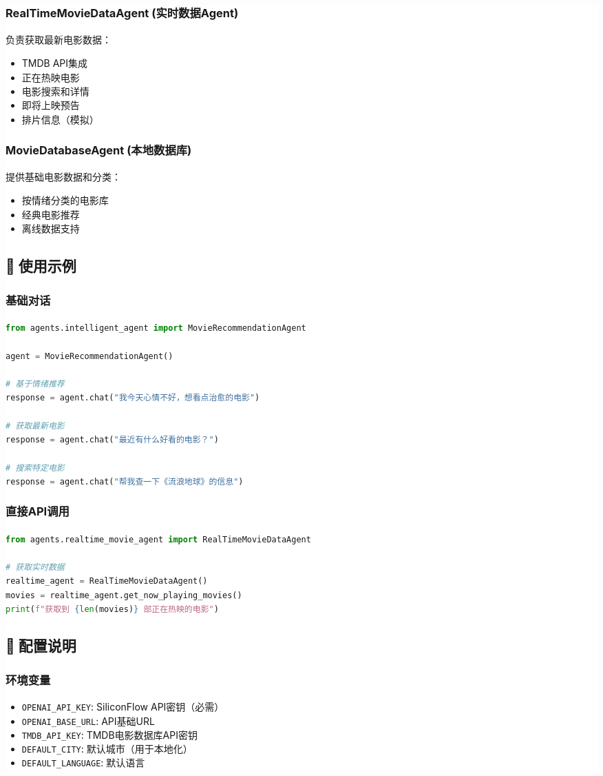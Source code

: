 ### RealTimeMovieDataAgent (实时数据Agent)
负责获取最新电影数据：
- TMDB API集成
- 正在热映电影
- 电影搜索和详情
- 即将上映预告
- 排片信息（模拟）

### MovieDatabaseAgent (本地数据库)
提供基础电影数据和分类：
- 按情绪分类的电影库
- 经典电影推荐
- 离线数据支持

## 🎯 使用示例

### 基础对话
```python
from agents.intelligent_agent import MovieRecommendationAgent

agent = MovieRecommendationAgent()

# 基于情绪推荐
response = agent.chat("我今天心情不好，想看点治愈的电影")

# 获取最新电影
response = agent.chat("最近有什么好看的电影？")

# 搜索特定电影
response = agent.chat("帮我查一下《流浪地球》的信息")
```

### 直接API调用
```python
from agents.realtime_movie_agent import RealTimeMovieDataAgent

# 获取实时数据
realtime_agent = RealTimeMovieDataAgent()
movies = realtime_agent.get_now_playing_movies()
print(f"获取到 {len(movies)} 部正在热映的电影")
```

## 🔧 配置说明

### 环境变量
- `OPENAI_API_KEY`: SiliconFlow API密钥（必需）
- `OPENAI_BASE_URL`: API基础URL
- `TMDB_API_KEY`: TMDB电影数据库API密钥
- `DEFAULT_CITY`: 默认城市（用于本地化）
- `DEFAULT_LANGUAGE`: 默认语言
